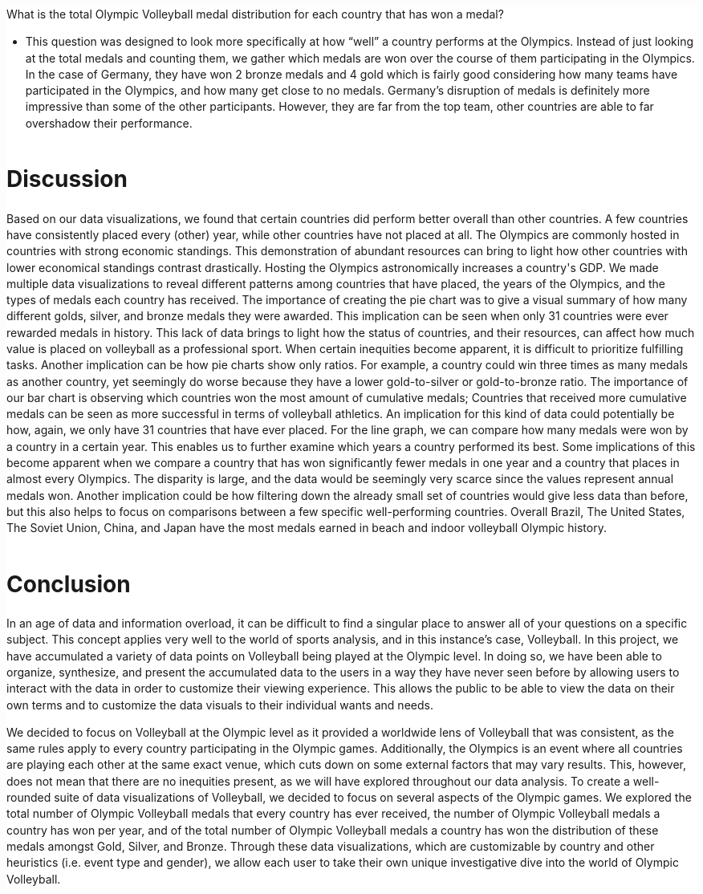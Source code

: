 What is the total Olympic Volleyball medal distribution for each country that has won a medal?

  - This question was designed to look more specifically at how “well” a country performs at the Olympics. Instead of just looking at the total medals and counting them, we gather which medals are won over the course of them participating in the Olympics. In the case of Germany, they have won 2 bronze medals and 4 gold which is fairly good considering how many teams have participated in the Olympics, and how many get close to no medals. Germany’s disruption of medals is definitely more impressive than some of the other participants. However, they are far from the top team, other countries are able to far overshadow their performance.

# Discussion
Based on our data visualizations, we found that certain countries did perform better overall than other countries. A few countries have consistently placed every (other) year, while other countries have not placed at all. The Olympics are commonly hosted in countries with strong economic standings. This demonstration of abundant resources can bring to light how other countries with lower economical standings contrast drastically. Hosting the Olympics astronomically increases a country's GDP. We made multiple data visualizations to reveal different patterns among countries that have placed, the years of the Olympics, and the types of medals each country has received. The importance of creating the pie chart was to give a visual summary of how many different golds, silver, and bronze medals they were awarded. This implication can be seen when only 31 countries were ever rewarded medals in history. This lack of data brings to light how the status of countries, and their resources, can affect how much value is placed on volleyball as a professional sport. When certain inequities become apparent, it is difficult to prioritize fulfilling tasks. Another implication can be how pie charts show only ratios. For example, a country could win three times as many medals as another country, yet seemingly do worse because they have a lower gold-to-silver or gold-to-bronze ratio. The importance of our bar chart is observing which countries won the most amount of cumulative medals; Countries that received more cumulative medals can be seen as more successful in terms of volleyball athletics. An implication for this kind of data could potentially be how, again, we only have 31 countries that have ever placed. For the line graph, we can compare how many medals were won by a country in a certain year. This enables us to further examine which years a country performed its best. Some implications of this become apparent when we compare a country that has won significantly fewer medals in one year and a country that places in almost every Olympics. The disparity is large, and the data would be seemingly very scarce since the values represent annual medals won. Another implication could be how filtering down the already small set of countries would give less data than before, but this also helps to focus on comparisons between a few specific well-performing countries. Overall Brazil, The United States, The Soviet Union, China, and Japan have the most medals earned in beach and indoor volleyball Olympic history.

# Conclusion
In an age of data and information overload, it can be difficult to find a singular place to answer all of your questions on a specific subject. This concept applies very well to the world of sports analysis, and in this instance’s case, Volleyball. In this project, we have accumulated a variety of data points on Volleyball being played at the Olympic level. In doing so, we have been able to organize, synthesize, and present the accumulated data to the users in a way they have never seen before by allowing users to interact with the data in order to customize their viewing experience. This allows the public to be able to view the data on their own terms and to customize the data visuals to their individual wants and needs.

We decided to focus on Volleyball at the Olympic level as it provided a worldwide lens of Volleyball that was consistent, as the same rules apply to every country participating in the Olympic games. Additionally, the Olympics is an event where all countries are playing each other at the same exact venue, which cuts down on some external factors that may vary results. This, however, does not mean that there are no inequities present, as we will have explored throughout our data analysis. To create a well-rounded suite of data visualizations of Volleyball, we decided to focus on several aspects of the Olympic games.  We explored the total number of Olympic Volleyball medals that every country has ever received, the number of Olympic Volleyball medals a country has won per year, and of the total number of Olympic Volleyball medals a country has won the distribution of these medals amongst Gold, Silver, and Bronze. Through these data visualizations, which are customizable by country and other heuristics (i.e. event type and gender), we allow each user to take their own unique investigative dive into the world of Olympic Volleyball.
